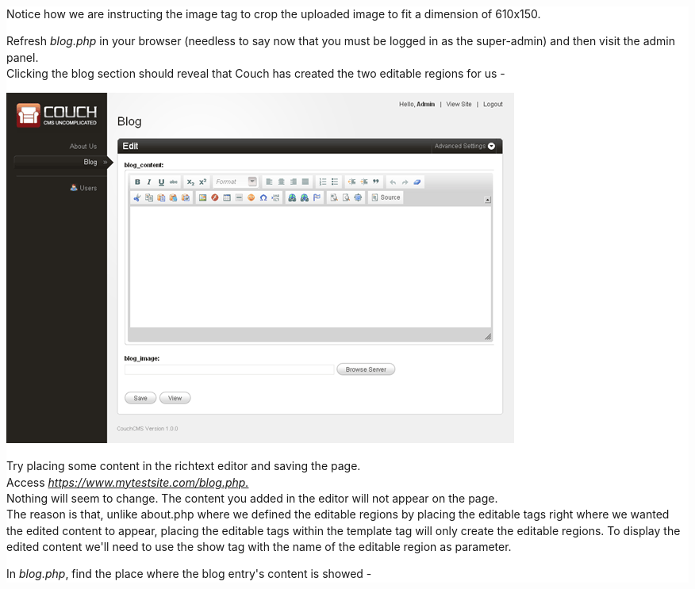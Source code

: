 Notice how we are instructing the image tag to crop the uploaded image to fit a dimension of 610x150\.

Refresh _blog.php_ in your browser (needless to say now that you must be logged in as the super-admin) and then visit the admin panel.<br/>
Clicking the blog section should reveal that Couch has created the two editable regions for us -

![](../../assets/img/contents/portfolio-site-25.png)

Try placing some content in the richtext editor and saving the page.<br/>
Access _<https://www.mytestsite.com/blog.php.>_<br/>
Nothing will seem to change. The content you added in the editor will not appear on the page.<br/>
The reason is that, unlike about.php where we defined the editable regions by placing the editable tags right where we wanted the edited content to appear, placing the editable tags within the template tag will only create the editable regions. To display the edited content we'll need to use the show tag with the name of the editable region as parameter.

In _blog.php_, find the place where the blog entry's content is showed -
